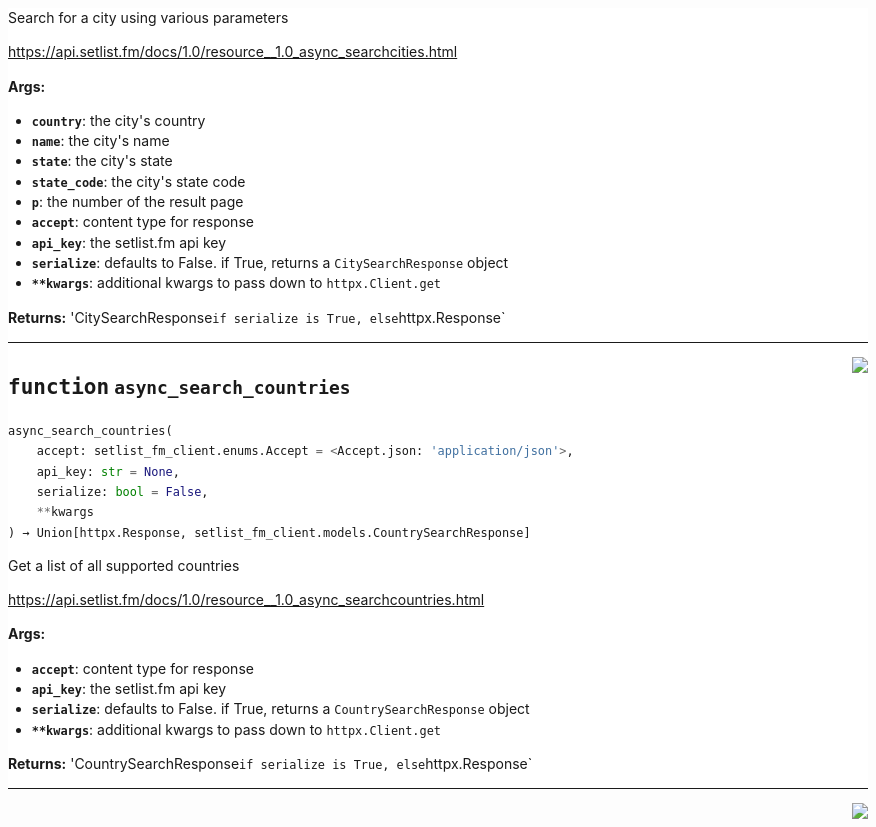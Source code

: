 Search for a city using various parameters 

https://api.setlist.fm/docs/1.0/resource__1.0_async_searchcities.html 



**Args:**
 
 - <b>`country`</b>:  the city's country 
 - <b>`name`</b>:  the city's name 
 - <b>`state`</b>:  the city's state 
 - <b>`state_code`</b>:  the city's state code 
 - <b>`p`</b>:  the number of the result page 
 - <b>`accept`</b>:  content type for response 
 - <b>`api_key`</b>:  the setlist.fm api key 
 - <b>`serialize`</b>:  defaults to False. if True, returns a `CitySearchResponse` object 
 - <b>`**kwargs`</b>:  additional kwargs to pass down to `httpx.Client.get` 



**Returns:**
 'CitySearchResponse` if serialize is True, else `httpx.Response` 


---

<a href="https://github.com/zschumacher/setlist-fm-client/blob/main/setlist_fm_client/async_api.py#L318"><img align="right" style="float:right;" src="https://img.shields.io/badge/-source-cccccc?style=flat-square"></a>

## <kbd>function</kbd> `async_search_countries`

```python
async_search_countries(
    accept: setlist_fm_client.enums.Accept = <Accept.json: 'application/json'>,
    api_key: str = None,
    serialize: bool = False,
    **kwargs
) → Union[httpx.Response, setlist_fm_client.models.CountrySearchResponse]
```

Get a list of all supported countries 

https://api.setlist.fm/docs/1.0/resource__1.0_async_searchcountries.html 



**Args:**
 
 - <b>`accept`</b>:  content type for response 
 - <b>`api_key`</b>:  the setlist.fm api key 
 - <b>`serialize`</b>:  defaults to False. if True, returns a `CountrySearchResponse` object 
 - <b>`**kwargs`</b>:  additional kwargs to pass down to `httpx.Client.get` 



**Returns:**
 'CountrySearchResponse` if serialize is True, else `httpx.Response` 


---

<a href="https://github.com/zschumacher/setlist-fm-client/blob/main/setlist_fm_client/async_api.py#L343"><img align="right" style="float:right;" src="https://img.shields.io/badge/-source-cccccc?style=flat-square"></a>
